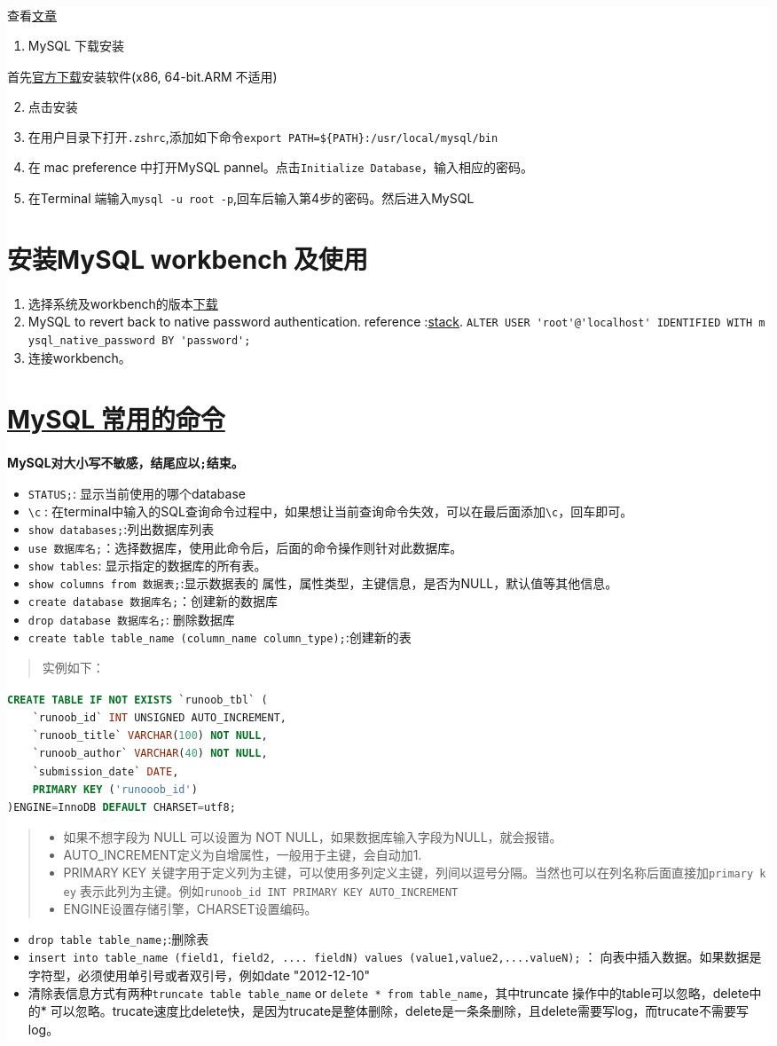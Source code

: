 查看[文章](https://zhuanlan.zhihu.com/p/27960044)

1. MySQL 下载安装

首先[官方下载](https://dev.mysql.com/downloads/mysql/)安装软件(x86, 64-bit.ARM 不适用)

2. 点击安装

3. 在用户目录下打开`.zshrc`,添加如下命令`export PATH=${PATH}:/usr/local/mysql/bin `

4. 在 mac preference 中打开MySQL pannel。点击`Initialize Database`，输入相应的密码。

5. 在Terminal 端输入`mysql -u root -p`,回车后输入第4步的密码。然后进入MySQL

# 安装MySQL workbench 及使用

1. 选择系统及workbench的版本[下载](https://dev.mysql.com/downloads/workbench/)
2. MySQL to revert back to native password authentication. reference :[stack](https://askubuntu.com/questions/773446/unable-to-connect-via-mysql-workbench-to-localhost-in-ubuntu-16-04-passwordless).
`ALTER USER 'root'@'localhost' IDENTIFIED WITH mysql_native_password BY 'password';`
3. 连接workbench。

# [MySQL 常用的命令](https://www.runoob.com/mysql/mysql-administration.html)

**MySQL对大小写不敏感，结尾应以`;`结束。**

- `STATUS;`: 显示当前使用的哪个database
- `\c` : 在terminal中输入的SQL查询命令过程中，如果想让当前查询命令失效，可以在最后面添加`\c`，回车即可。
- `show databases;`:列出数据库列表
- `use 数据库名;`：选择数据库，使用此命令后，后面的命令操作则针对此数据库。
- `show tables`: 显示指定的数据库的所有表。
- `show columns from 数据表;`:显示数据表的 属性，属性类型，主键信息，是否为NULL，默认值等其他信息。
- `create database 数据库名;`：创建新的数据库
- `drop database 数据库名;`: 删除数据库
- `create table table_name (column_name column_type);`:创建新的表
> 实例如下：
```SQL
CREATE TABLE IF NOT EXISTS `runoob_tbl` (
    `runoob_id` INT UNSIGNED AUTO_INCREMENT,
    `runoob_title` VARCHAR(100) NOT NULL,
    `runoob_author` VARCHAR(40) NOT NULL,
    `submission_date` DATE,
    PRIMARY KEY ('runooob_id')
)ENGINE=InnoDB DEFAULT CHARSET=utf8;
```
> - 如果不想字段为 NULL 可以设置为 NOT NULL，如果数据库输入字段为NULL，就会报错。 
> - AUTO_INCREMENT定义为自增属性，一般用于主键，会自动加1. 
> - PRIMARY KEY 关键字用于定义列为主键，可以使用多列定义主键，列间以逗号分隔。当然也可以在列名称后面直接加`primary key` 表示此列为主键。例如`runoob_id INT PRIMARY KEY AUTO_INCREMENT`
> - ENGINE设置存储引擎，CHARSET设置编码。 

- `drop table table_name;`:删除表
- `insert into table_name (field1, field2, .... fieldN) values (value1,value2,....valueN);` ： 向表中插入数据。如果数据是字符型，必须使用单引号或者双引号，例如date "2012-12-10"
- 清除表信息方式有两种`truncate table table_name` or `delete * from table_name`，其中truncate 操作中的table可以忽略，delete中的* 可以忽略。trucate速度比delete快，是因为trucate是整体删除，delete是一条条删除，且delete需要写log，而trucate不需要写log。
